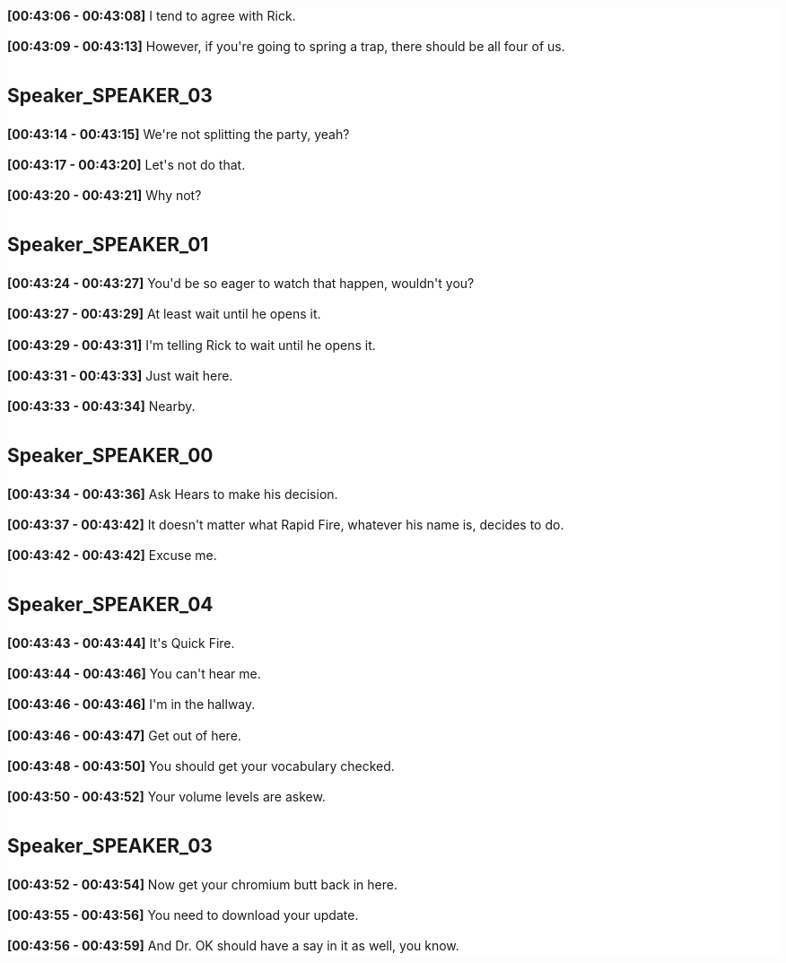 **[00:43:06 - 00:43:08]** I tend to agree with Rick.

**[00:43:09 - 00:43:13]** However, if you're going to spring a trap, there should be all four of us.


## Speaker_SPEAKER_03

**[00:43:14 - 00:43:15]** We're not splitting the party, yeah?

**[00:43:17 - 00:43:20]** Let's not do that.

**[00:43:20 - 00:43:21]** Why not?


## Speaker_SPEAKER_01

**[00:43:24 - 00:43:27]** You'd be so eager to watch that happen, wouldn't you?

**[00:43:27 - 00:43:29]** At least wait until he opens it.

**[00:43:29 - 00:43:31]** I'm telling Rick to wait until he opens it.

**[00:43:31 - 00:43:33]** Just wait here.

**[00:43:33 - 00:43:34]** Nearby.


## Speaker_SPEAKER_00

**[00:43:34 - 00:43:36]** Ask Hears to make his decision.

**[00:43:37 - 00:43:42]** It doesn't matter what Rapid Fire, whatever his name is, decides to do.

**[00:43:42 - 00:43:42]** Excuse me.


## Speaker_SPEAKER_04

**[00:43:43 - 00:43:44]** It's Quick Fire.

**[00:43:44 - 00:43:46]** You can't hear me.

**[00:43:46 - 00:43:46]** I'm in the hallway.

**[00:43:46 - 00:43:47]** Get out of here.

**[00:43:48 - 00:43:50]** You should get your vocabulary checked.

**[00:43:50 - 00:43:52]** Your volume levels are askew.


## Speaker_SPEAKER_03

**[00:43:52 - 00:43:54]** Now get your chromium butt back in here.

**[00:43:55 - 00:43:56]** You need to download your update.

**[00:43:56 - 00:43:59]** And Dr. OK should have a say in it as well, you know.
